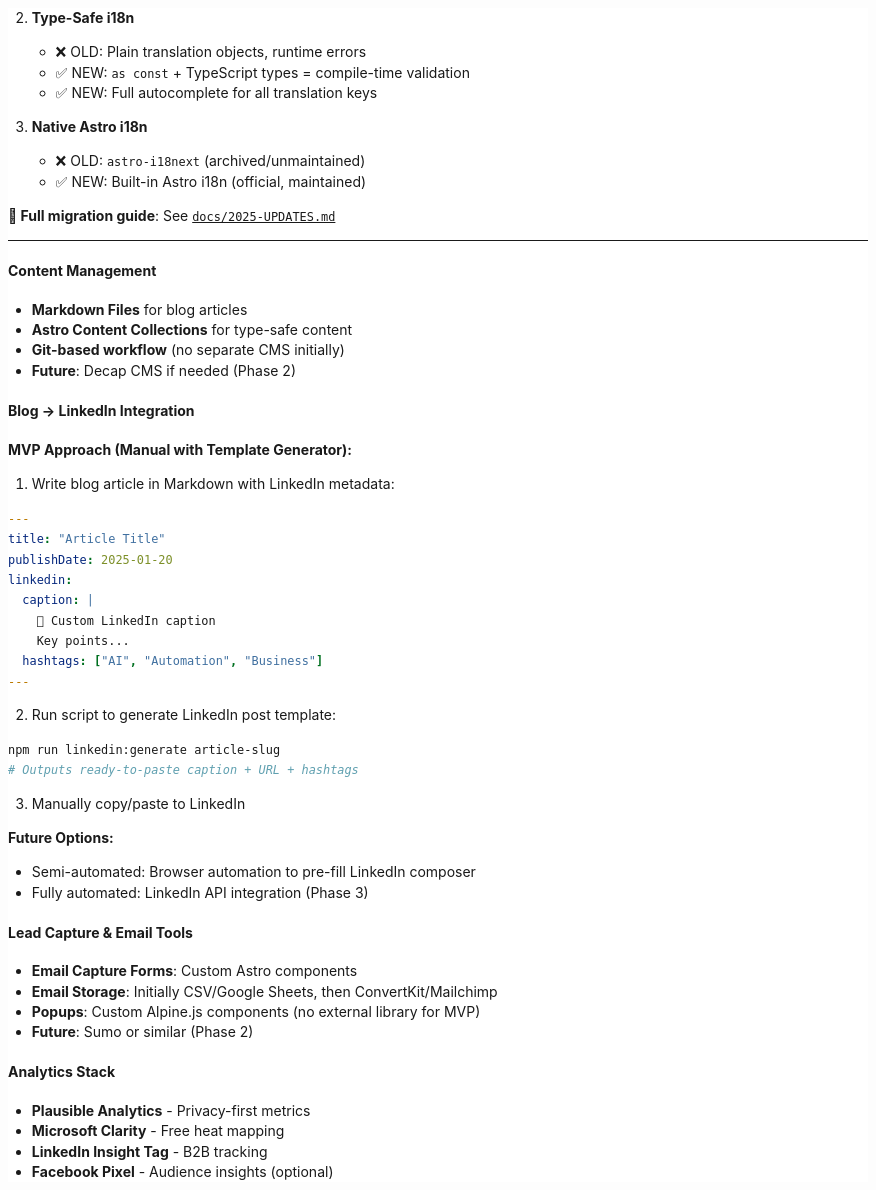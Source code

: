 2. **Type-Safe i18n**
   - ❌ OLD: Plain translation objects, runtime errors
   - ✅ NEW: `as const` + TypeScript types = compile-time validation
   - ✅ NEW: Full autocomplete for all translation keys

3. **Native Astro i18n**
   - ❌ OLD: `astro-i18next` (archived/unmaintained)
   - ✅ NEW: Built-in Astro i18n (official, maintained)

**📖 Full migration guide**: See [`docs/2025-UPDATES.md`](./2025-UPDATES.md)

---

#### Content Management
- **Markdown Files** for blog articles
- **Astro Content Collections** for type-safe content
- **Git-based workflow** (no separate CMS initially)
- **Future**: Decap CMS if needed (Phase 2)

#### Blog → LinkedIn Integration

**MVP Approach (Manual with Template Generator):**

1. Write blog article in Markdown with LinkedIn metadata:
```yaml
---
title: "Article Title"
publishDate: 2025-01-20
linkedin:
  caption: |
    🚀 Custom LinkedIn caption
    Key points...
  hashtags: ["AI", "Automation", "Business"]
---
```

2. Run script to generate LinkedIn post template:
```bash
npm run linkedin:generate article-slug
# Outputs ready-to-paste caption + URL + hashtags
```

3. Manually copy/paste to LinkedIn

**Future Options:**
- Semi-automated: Browser automation to pre-fill LinkedIn composer
- Fully automated: LinkedIn API integration (Phase 3)

#### Lead Capture & Email Tools
- **Email Capture Forms**: Custom Astro components
- **Email Storage**: Initially CSV/Google Sheets, then ConvertKit/Mailchimp
- **Popups**: Custom Alpine.js components (no external library for MVP)
- **Future**: Sumo or similar (Phase 2)

#### Analytics Stack
- **Plausible Analytics** - Privacy-first metrics
- **Microsoft Clarity** - Free heat mapping
- **LinkedIn Insight Tag** - B2B tracking
- **Facebook Pixel** - Audience insights (optional)
